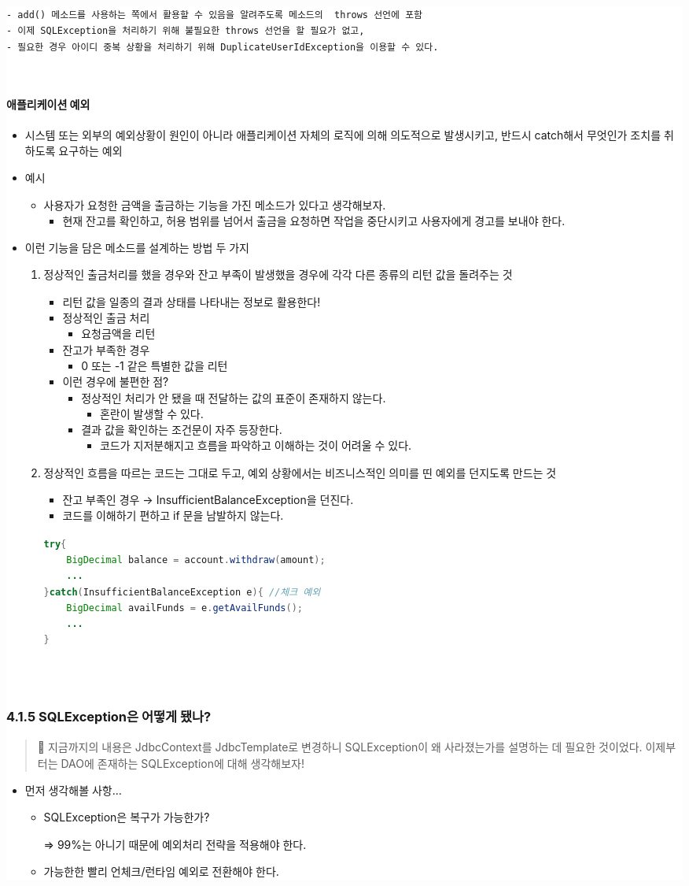     - add() 메소드를 사용하는 쪽에서 활용할 수 있음을 알려주도록 메소드의  throws 선언에 포함
    - 이제 SQLException을 처리하기 위해 불필요한 throws 선언을 할 필요가 없고,
    - 필요한 경우 아이디 중복 상황을 처리하기 위해 DuplicateUserIdException을 이용할 수 있다.

<br>

#### 애플리케이션 예외

- 시스템 또는 외부의 예외상황이 원인이 아니라 애플리케이션 자체의 로직에 의해 의도적으로 발생시키고, 반드시 catch해서 무엇인가 조치를 취하도록 요구하는 예외

- 예시
    - 사용자가 요청한 금액을 출금하는 기능을 가진 메소드가 있다고 생각해보자.
        - 현재 잔고를 확인하고, 허용 범위를 넘어서 출금을 요청하면 작업을 중단시키고 사용자에게 경고를 보내야 한다.

- 이런 기능을 담은 메소드를 설계하는 방법 두 가지
    1. 정상적인 출금처리를 했을 경우와 잔고 부족이 발생했을 경우에 각각 다른 종류의 리턴 값을 돌려주는 것
        - 리턴 값을 일종의 결과 상태를 나타내는 정보로 활용한다!
        - 정상적인 출금 처리
            - 요청금액을 리턴
        - 잔고가 부족한 경우
            - 0 또는 -1 같은 특별한 값을 리턴
        - 이런 경우에 불편한 점?
            - 정상적인 처리가 안 됐을 때 전달하는 값의 표준이 존재하지 않는다.
                - 혼란이 발생할 수 있다.
            - 결과 값을 확인하는 조건문이 자주 등장한다.
                - 코드가 지저분해지고 흐름을 파악하고 이해하는 것이 어려울 수 있다.
    2. 정상적인 흐름을 따르는 코드는 그대로 두고, 예외 상황에서는 비즈니스적인 의미를 띤 예외를 던지도록 만드는 것
        - 잔고 부족인 경우 → InsufficientBalanceException을 던진다.
        - 코드를 이해하기 편하고 if 문을 남발하지 않는다.
        
        ```java
        try{
            BigDecimal balance = account.withdraw(amount);
            ...
        }catch(InsufficientBalanceException e){ //체크 예외
            BigDecimal availFunds = e.getAvailFunds();
            ...
        }
        ```
        
<br>
<br>

### 4.1.5 SQLException은 어떻게 됐나?

> 🤔 지금까지의 내용은 JdbcContext를 JdbcTemplate로 변경하니 SQLException이 왜 사라졌는가를 설명하는 데 필요한 것이었다. 이제부터는 DAO에 존재하는 SQLException에 대해 생각해보자!
> 

- 먼저 생각해볼 사항…
    - SQLException은 복구가 가능한가?
        
        ⇒ 99%는 아니기 때문에 예외처리 전략을 적용해야 한다.
        
    - 가능한한 빨리 언체크/런타임 예외로 전환해야 한다.

